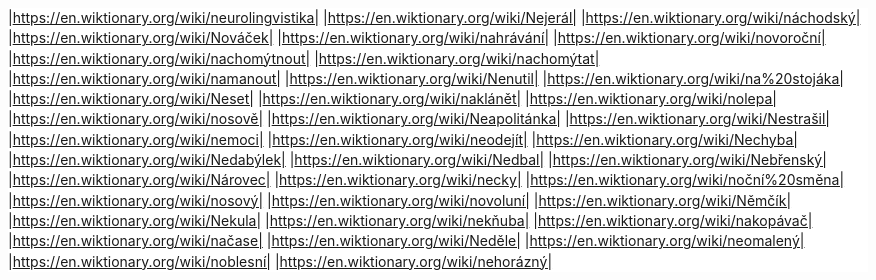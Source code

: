 |https://en.wiktionary.org/wiki/neurolingvistika|
|https://en.wiktionary.org/wiki/Nejerál|
|https://en.wiktionary.org/wiki/náchodský|
|https://en.wiktionary.org/wiki/Nováček|
|https://en.wiktionary.org/wiki/nahrávání|
|https://en.wiktionary.org/wiki/novoroční|
|https://en.wiktionary.org/wiki/nachomýtnout|
|https://en.wiktionary.org/wiki/nachomýtat|
|https://en.wiktionary.org/wiki/namanout|
|https://en.wiktionary.org/wiki/Nenutil|
|https://en.wiktionary.org/wiki/na%20stojáka|
|https://en.wiktionary.org/wiki/Neset|
|https://en.wiktionary.org/wiki/naklánět|
|https://en.wiktionary.org/wiki/nolepa|
|https://en.wiktionary.org/wiki/nosově|
|https://en.wiktionary.org/wiki/Neapolitánka|
|https://en.wiktionary.org/wiki/Nestrašil|
|https://en.wiktionary.org/wiki/nemoci|
|https://en.wiktionary.org/wiki/neodejít|
|https://en.wiktionary.org/wiki/Nechyba|
|https://en.wiktionary.org/wiki/Nedabýlek|
|https://en.wiktionary.org/wiki/Nedbal|
|https://en.wiktionary.org/wiki/Nebřenský|
|https://en.wiktionary.org/wiki/Nárovec|
|https://en.wiktionary.org/wiki/necky|
|https://en.wiktionary.org/wiki/noční%20směna|
|https://en.wiktionary.org/wiki/nosový|
|https://en.wiktionary.org/wiki/novoluní|
|https://en.wiktionary.org/wiki/Němčík|
|https://en.wiktionary.org/wiki/Nekula|
|https://en.wiktionary.org/wiki/nekňuba|
|https://en.wiktionary.org/wiki/nakopávač|
|https://en.wiktionary.org/wiki/načase|
|https://en.wiktionary.org/wiki/Neděle|
|https://en.wiktionary.org/wiki/neomalený|
|https://en.wiktionary.org/wiki/noblesní|
|https://en.wiktionary.org/wiki/nehorázný|